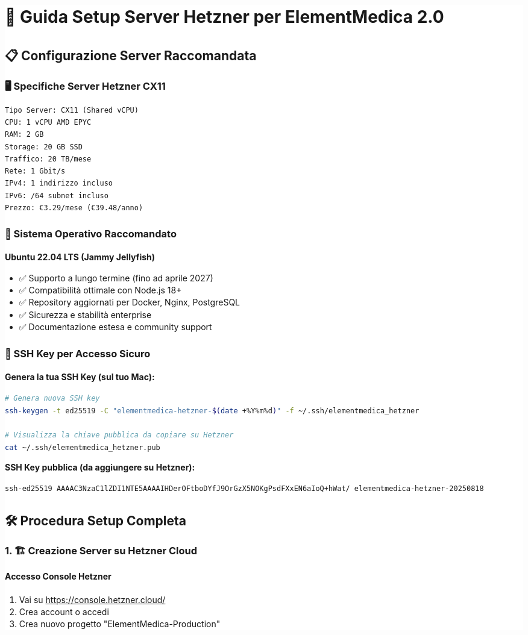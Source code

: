 # 🚀 Guida Setup Server Hetzner per ElementMedica 2.0

## 📋 Configurazione Server Raccomandata

### 🖥️ Specifiche Server Hetzner CX11
```
Tipo Server: CX11 (Shared vCPU)
CPU: 1 vCPU AMD EPYC
RAM: 2 GB
Storage: 20 GB SSD
Traffico: 20 TB/mese
Rete: 1 Gbit/s
IPv4: 1 indirizzo incluso
IPv6: /64 subnet incluso
Prezzo: €3.29/mese (€39.48/anno)
```

### 🐧 Sistema Operativo Raccomandato
**Ubuntu 22.04 LTS (Jammy Jellyfish)**
- ✅ Supporto a lungo termine (fino ad aprile 2027)
- ✅ Compatibilità ottimale con Node.js 18+
- ✅ Repository aggiornati per Docker, Nginx, PostgreSQL
- ✅ Sicurezza e stabilità enterprise
- ✅ Documentazione estesa e community support

### 🔑 SSH Key per Accesso Sicuro

**Genera la tua SSH Key (sul tuo Mac):**
```bash
# Genera nuova SSH key
ssh-keygen -t ed25519 -C "elementmedica-hetzner-$(date +%Y%m%d)" -f ~/.ssh/elementmedica_hetzner

# Visualizza la chiave pubblica da copiare su Hetzner
cat ~/.ssh/elementmedica_hetzner.pub
```

**SSH Key pubblica (da aggiungere su Hetzner):**
```
ssh-ed25519 AAAAC3NzaC1lZDI1NTE5AAAAIHDerOFtboDYfJ9OrGzX5NOKgPsdFXxEN6aIoQ+hWat/ elementmedica-hetzner-20250818
```

## 🛠️ Procedura Setup Completa

### 1. 🏗️ Creazione Server su Hetzner Cloud

#### Accesso Console Hetzner
1. Vai su https://console.hetzner.cloud/
2. Crea account o accedi
3. Crea nuovo progetto "ElementMedica-Production"
